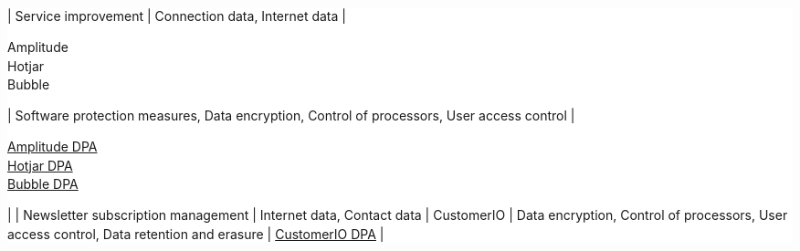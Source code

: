 | Service improvement                                   | Connection data, Internet data                                                                                                                                                        | <p>Amplitude<br>Hotjar<br>Bubble</p>                                                                                                                                                                   | Software protection measures, Data encryption, Control of processors, User access control                                                                         | <p><a href="https://amplitude.com/terms/dpa">Amplitude DPA<br></a><a href="https://hotjar.eu1.echosign.com/public/esignWidget?wid=CBFCIBAA3AAABLblqZhCD2mDe9uD-eIJ_NMJ6uyc7WXcZ7Ck3KLJRpHO4IuDfWAOtPeZXiFCOXpG4oF174H0*">Hotjar DPA<br></a><a href="https://bubble.io/dpa">Bubble DPA</a></p>                                                                                                                                                                                                                                                                                                                                                                                                                                                                                                                                                                                                                                                                                                                                                                                                                                                                                                                                                                                                                                                                                                                                                                                                                                                                                                                                                            |
| Newsletter subscription management                    | Internet data, Contact data                                                                                                                                                           | CustomerIO                                                                                                                                                                                             | Data encryption, Control of processors, User access control, Data retention and erasure                                                                           | [CustomerIO DPA](https://customer.io/legal/dpa/)                                                                                                                                                                                                                                                                                                                                                                                                                                                                                                                                                                                                                                                                                                                                                                                                                                                                                                                                                                                                                                                                                                                                                                                                                                                                                                                                                                                                                                                                                                                                                                                                         |